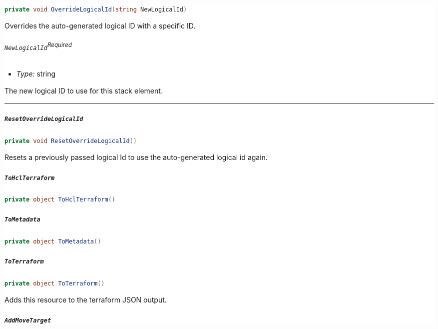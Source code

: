 ```csharp
private void OverrideLogicalId(string NewLogicalId)
```

Overrides the auto-generated logical ID with a specific ID.

###### `NewLogicalId`<sup>Required</sup> <a name="NewLogicalId" id="rhizo-co-terraform-provider-oci.meteringComputationUsageCarbonEmission.MeteringComputationUsageCarbonEmission.overrideLogicalId.parameter.newLogicalId"></a>

- *Type:* string

The new logical ID to use for this stack element.

---

##### `ResetOverrideLogicalId` <a name="ResetOverrideLogicalId" id="rhizo-co-terraform-provider-oci.meteringComputationUsageCarbonEmission.MeteringComputationUsageCarbonEmission.resetOverrideLogicalId"></a>

```csharp
private void ResetOverrideLogicalId()
```

Resets a previously passed logical Id to use the auto-generated logical id again.

##### `ToHclTerraform` <a name="ToHclTerraform" id="rhizo-co-terraform-provider-oci.meteringComputationUsageCarbonEmission.MeteringComputationUsageCarbonEmission.toHclTerraform"></a>

```csharp
private object ToHclTerraform()
```

##### `ToMetadata` <a name="ToMetadata" id="rhizo-co-terraform-provider-oci.meteringComputationUsageCarbonEmission.MeteringComputationUsageCarbonEmission.toMetadata"></a>

```csharp
private object ToMetadata()
```

##### `ToTerraform` <a name="ToTerraform" id="rhizo-co-terraform-provider-oci.meteringComputationUsageCarbonEmission.MeteringComputationUsageCarbonEmission.toTerraform"></a>

```csharp
private object ToTerraform()
```

Adds this resource to the terraform JSON output.

##### `AddMoveTarget` <a name="AddMoveTarget" id="rhizo-co-terraform-provider-oci.meteringComputationUsageCarbonEmission.MeteringComputationUsageCarbonEmission.addMoveTarget"></a>
